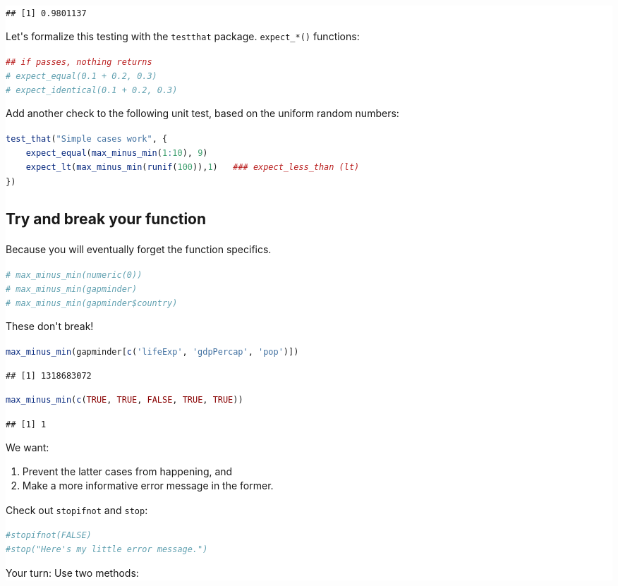     ## [1] 0.9801137

Let's formalize this testing with the `testthat` package. `expect_*()` functions:

``` r
## if passes, nothing returns
# expect_equal(0.1 + 0.2, 0.3)
# expect_identical(0.1 + 0.2, 0.3)
```

Add another check to the following unit test, based on the uniform random numbers:

``` r
test_that("Simple cases work", {
    expect_equal(max_minus_min(1:10), 9)
    expect_lt(max_minus_min(runif(100)),1)   ### expect_less_than (lt)
})
```

Try and break your function
---------------------------

Because you will eventually forget the function specifics.

``` r
# max_minus_min(numeric(0))
# max_minus_min(gapminder)
# max_minus_min(gapminder$country)
```

These don't break!

``` r
max_minus_min(gapminder[c('lifeExp', 'gdpPercap', 'pop')])
```

    ## [1] 1318683072

``` r
max_minus_min(c(TRUE, TRUE, FALSE, TRUE, TRUE))
```

    ## [1] 1

We want:

1.  Prevent the latter cases from happening, and
2.  Make a more informative error message in the former.

Check out `stopifnot` and `stop`:

``` r
#stopifnot(FALSE)
#stop("Here's my little error message.")
```

Your turn: Use two methods:
